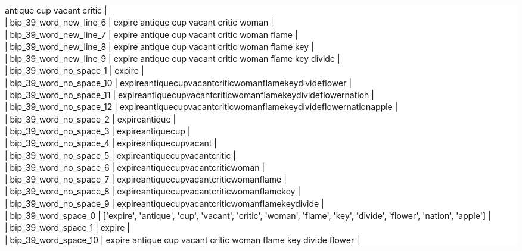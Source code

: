 antique
cup
vacant
critic |  
| bip_39_word_new_line_6 | expire
antique
cup
vacant
critic
woman |  
| bip_39_word_new_line_7 | expire
antique
cup
vacant
critic
woman
flame |  
| bip_39_word_new_line_8 | expire
antique
cup
vacant
critic
woman
flame
key |  
| bip_39_word_new_line_9 | expire
antique
cup
vacant
critic
woman
flame
key
divide |  
| bip_39_word_no_space_1 | expire |  
| bip_39_word_no_space_10 | expireantiquecupvacantcriticwomanflamekeydivideflower |  
| bip_39_word_no_space_11 | expireantiquecupvacantcriticwomanflamekeydivideflowernation |  
| bip_39_word_no_space_12 | expireantiquecupvacantcriticwomanflamekeydivideflowernationapple |  
| bip_39_word_no_space_2 | expireantique |  
| bip_39_word_no_space_3 | expireantiquecup |  
| bip_39_word_no_space_4 | expireantiquecupvacant |  
| bip_39_word_no_space_5 | expireantiquecupvacantcritic |  
| bip_39_word_no_space_6 | expireantiquecupvacantcriticwoman |  
| bip_39_word_no_space_7 | expireantiquecupvacantcriticwomanflame |  
| bip_39_word_no_space_8 | expireantiquecupvacantcriticwomanflamekey |  
| bip_39_word_no_space_9 | expireantiquecupvacantcriticwomanflamekeydivide |  
| bip_39_word_space_0 | ['expire', 'antique', 'cup', 'vacant', 'critic', 'woman', 'flame', 'key', 'divide', 'flower', 'nation', 'apple'] |  
| bip_39_word_space_1 | expire |  
| bip_39_word_space_10 | expire antique cup vacant critic woman flame key divide flower |  